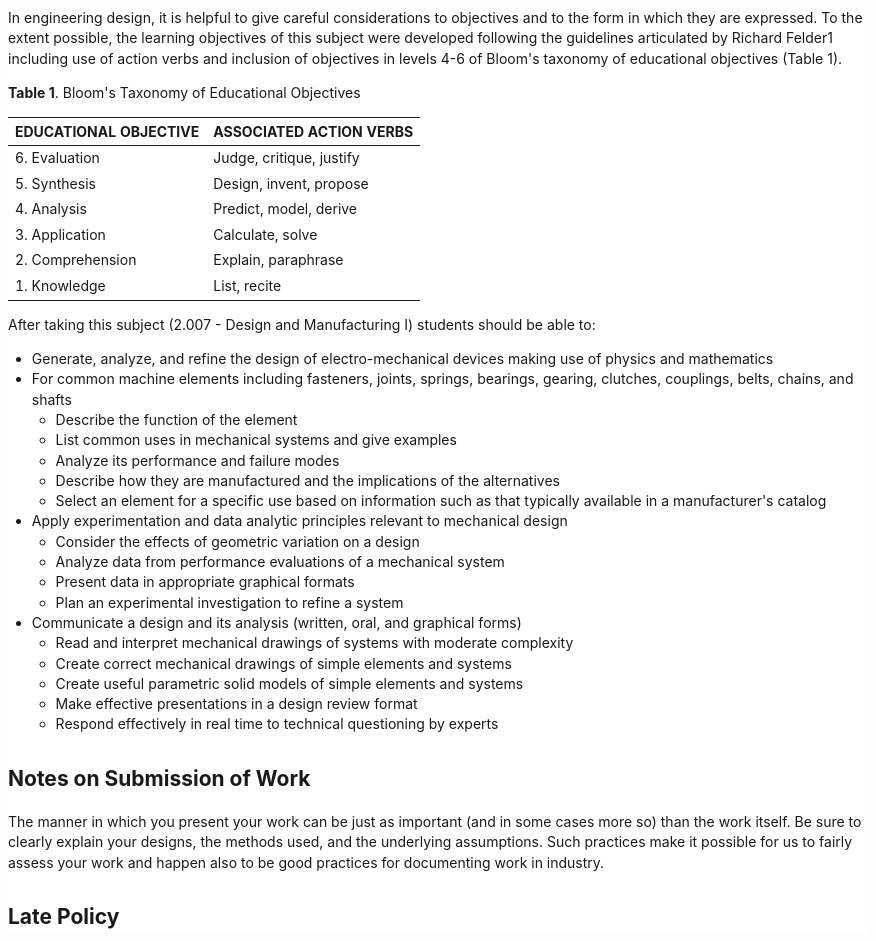 In engineering design, it is helpful to give careful considerations to objectives and to the form in which they are expressed. To the extent possible, the learning objectives of this subject were developed following the guidelines articulated by Richard Felder1 including use of action verbs and inclusion of objectives in levels 4-6 of Bloom's taxonomy of educational objectives (Table 1).

**Table 1**. Bloom's Taxonomy of Educational Objectives

| EDUCATIONAL OBJECTIVE | ASSOCIATED ACTION VERBS |
| --- | --- |
| 6\. Evaluation | Judge, critique, justify |
| 5\. Synthesis | Design, invent, propose |
| 4\. Analysis | Predict, model, derive |
| 3\. Application | Calculate, solve |
| 2\. Comprehension | Explain, paraphrase |
| 1\. Knowledge | List, recite 

After taking this subject (2.007 - Design and Manufacturing I) students should be able to:

*   Generate, analyze, and refine the design of electro-mechanical devices making use of physics and mathematics
*   For common machine elements including fasteners, joints, springs, bearings, gearing, clutches, couplings, belts, chains, and shafts
    *   Describe the function of the element
    *   List common uses in mechanical systems and give examples
    *   Analyze its performance and failure modes
    *   Describe how they are manufactured and the implications of the alternatives
    *   Select an element for a specific use based on information such as that typically available in a manufacturer's catalog
*   Apply experimentation and data analytic principles relevant to mechanical design
    *   Consider the effects of geometric variation on a design
    *   Analyze data from performance evaluations of a mechanical system
    *   Present data in appropriate graphical formats
    *   Plan an experimental investigation to refine a system
*   Communicate a design and its analysis (written, oral, and graphical forms)
    *   Read and interpret mechanical drawings of systems with moderate complexity
    *   Create correct mechanical drawings of simple elements and systems
    *   Create useful parametric solid models of simple elements and systems
    *   Make effective presentations in a design review format
    *   Respond effectively in real time to technical questioning by experts

Notes on Submission of Work
---------------------------

The manner in which you present your work can be just as important (and in some cases more so) than the work itself. Be sure to clearly explain your designs, the methods used, and the underlying assumptions. Such practices make it possible for us to fairly assess your work and happen also to be good practices for documenting work in industry.

Late Policy
-----------
